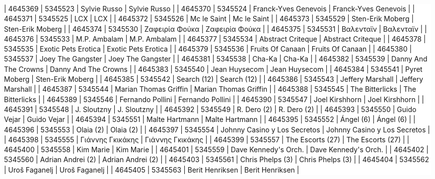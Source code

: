 | 4645369 | 5345523 | Sylvie Russo | Sylvie Russo |
| 4645370 | 5345524 | Franck-Yves Genevois | Franck-Yves Genevois |
| 4645371 | 5345525 | LCX | LCX |
| 4645372 | 5345526 | Mc le Saint | Mc le Saint |
| 4645373 | 5345529 | Sten-Erik Moberg | Sten-Erik Moberg |
| 4645374 | 5345530 | Ζαφειρία Φούκα | Ζαφειρία Φούκα |
| 4645375 | 5345531 | Βαλενταϊν | Βαλενταϊν |
| 4645376 | 5345533 | M.P. Ambalam | M.P. Ambalam |
| 4645377 | 5345534 | Abstract Criteque | Abstract Criteque |
| 4645378 | 5345535 | Exotic Pets Erotica | Exotic Pets Erotica |
| 4645379 | 5345536 | Fruits Of Canaan | Fruits Of Canaan |
| 4645380 | 5345537 | Joey The Gangster | Joey The Gangster |
| 4645381 | 5345538 | Cha-Ka | Cha-Ka |
| 4645382 | 5345539 | Danny And The Crowns | Danny And The Crowns |
| 4645383 | 5345540 | Jean Huysecom | Jean Huysecom |
| 4645384 | 5345541 | Pyret Moberg | Sten-Erik Moberg |
| 4645385 | 5345542 | Search (12) | Search (12) |
| 4645386 | 5345543 | Jeffery Marshall | Jeffery Marshall |
| 4645387 | 5345544 | Marian Thomas Griffin | Marian Thomas Griffin |
| 4645388 | 5345545 | The Bitterlicks | The Bitterlicks |
| 4645389 | 5345546 | Fernando Pollini | Fernando Pollini |
| 4645390 | 5345547 | Joel Kirshhorn | Joel Kirshhorn |
| 4645391 | 5345548 | J. Sloutzny | J. Sloutzny |
| 4645392 | 5345549 | R. Dero (2) | R. Dero (2) |
| 4645393 | 5345550 | Guido Vejar | Guido Vejar |
| 4645394 | 5345551 | Malte Hartmann | Malte Hartmann |
| 4645395 | 5345552 | Ángel (6) | Ángel (6) |
| 4645396 | 5345553 | Olaia (2) | Olaia (2) |
| 4645397 | 5345554 | Johnny Casino y Los Secretos | Johnny Casino y Los Secretos |
| 4645398 | 5345555 | Γιάννης Γκικάκης | Γιάννης Γκικάκης |
| 4645399 | 5345557 | The Escorts (27) | The Escorts (27) |
| 4645400 | 5345558 | Kim Marie | Kim Marie |
| 4645401 | 5345559 | Dave Kennedy's Orch. | Dave Kennedy's Orch. |
| 4645402 | 5345560 | Adrian Andrei (2) | Adrian Andrei (2) |
| 4645403 | 5345561 | Chris Phelps (3) | Chris Phelps (3) |
| 4645404 | 5345562 | Uroš Faganelj | Uroš Faganelj |
| 4645405 | 5345563 | Berit Henriksen | Berit Henriksen |